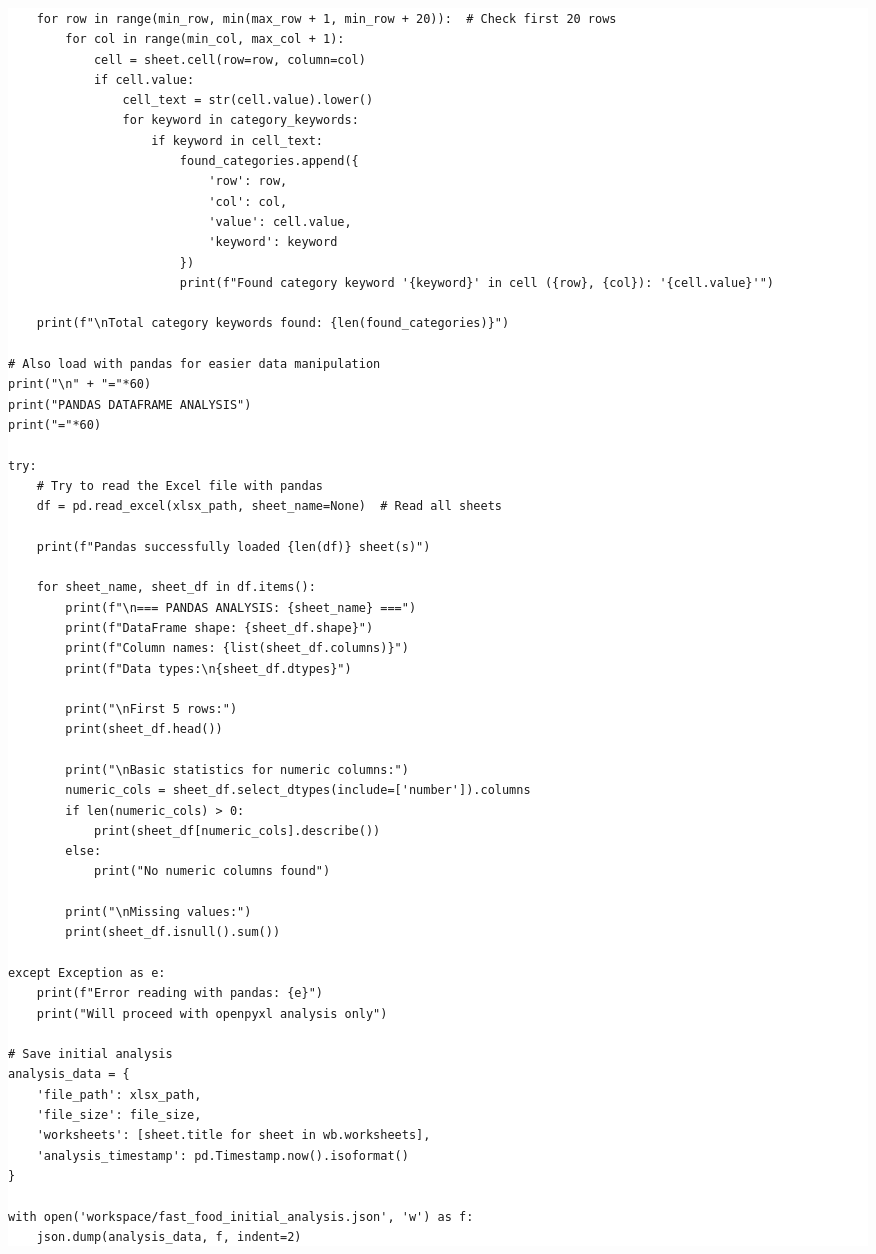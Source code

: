 ```
    for row in range(min_row, min(max_row + 1, min_row + 20)):  # Check first 20 rows
        for col in range(min_col, max_col + 1):
            cell = sheet.cell(row=row, column=col)
            if cell.value:
                cell_text = str(cell.value).lower()
                for keyword in category_keywords:
                    if keyword in cell_text:
                        found_categories.append({
                            'row': row,
                            'col': col,
                            'value': cell.value,
                            'keyword': keyword
                        })
                        print(f"Found category keyword '{keyword}' in cell ({row}, {col}): '{cell.value}'")
    
    print(f"\nTotal category keywords found: {len(found_categories)}")

# Also load with pandas for easier data manipulation
print("\n" + "="*60)
print("PANDAS DATAFRAME ANALYSIS")
print("="*60)

try:
    # Try to read the Excel file with pandas
    df = pd.read_excel(xlsx_path, sheet_name=None)  # Read all sheets
    
    print(f"Pandas successfully loaded {len(df)} sheet(s)")
    
    for sheet_name, sheet_df in df.items():
        print(f"\n=== PANDAS ANALYSIS: {sheet_name} ===")
        print(f"DataFrame shape: {sheet_df.shape}")
        print(f"Column names: {list(sheet_df.columns)}")
        print(f"Data types:\n{sheet_df.dtypes}")
        
        print("\nFirst 5 rows:")
        print(sheet_df.head())
        
        print("\nBasic statistics for numeric columns:")
        numeric_cols = sheet_df.select_dtypes(include=['number']).columns
        if len(numeric_cols) > 0:
            print(sheet_df[numeric_cols].describe())
        else:
            print("No numeric columns found")
        
        print("\nMissing values:")
        print(sheet_df.isnull().sum())
        
except Exception as e:
    print(f"Error reading with pandas: {e}")
    print("Will proceed with openpyxl analysis only")

# Save initial analysis
analysis_data = {
    'file_path': xlsx_path,
    'file_size': file_size,
    'worksheets': [sheet.title for sheet in wb.worksheets],
    'analysis_timestamp': pd.Timestamp.now().isoformat()
}

with open('workspace/fast_food_initial_analysis.json', 'w') as f:
    json.dump(analysis_data, f, indent=2)

```